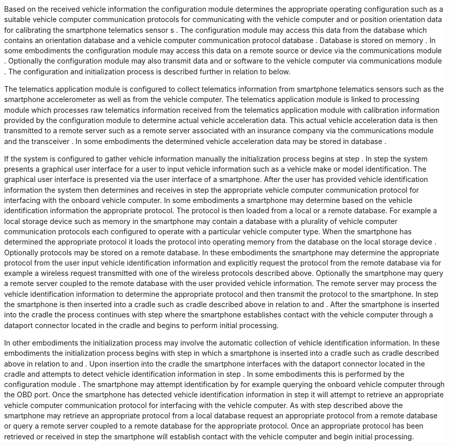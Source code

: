 Based on the received vehicle information the configuration module determines the appropriate operating configuration such as a suitable vehicle computer communication protocols for communicating with the vehicle computer and or position orientation data for calibrating the smartphone telematics sensor s . The configuration module may access this data from the database which contains an orientation database and a vehicle computer communication protocol database . Database is stored on memory . In some embodiments the configuration module may access this data on a remote source or device via the communications module . Optionally the configuration module may also transmit data and or software to the vehicle computer via communications module . The configuration and initialization process is described further in relation to below.

The telematics application module is configured to collect telematics information from smartphone telematics sensors such as the smartphone accelerometer as well as from the vehicle computer. The telematics application module is linked to processing module which processes raw telematics information received from the telematics application module with calibration information provided by the configuration module to determine actual vehicle acceleration data. This actual vehicle acceleration data is then transmitted to a remote server such as a remote server associated with an insurance company via the communications module and the transceiver . In some embodiments the determined vehicle acceleration data may be stored in database .

If the system is configured to gather vehicle information manually the initialization process begins at step . In step the system presents a graphical user interface for a user to input vehicle information such as a vehicle make or model identification. The graphical user interface is presented via the user interface of a smartphone. After the user has provided vehicle identification information the system then determines and receives in step the appropriate vehicle computer communication protocol for interfacing with the onboard vehicle computer. In some embodiments a smartphone may determine based on the vehicle identification information the appropriate protocol. The protocol is then loaded from a local or a remote database. For example a local storage device such as memory in the smartphone may contain a database with a plurality of vehicle computer communication protocols each configured to operate with a particular vehicle computer type. When the smartphone has determined the appropriate protocol it loads the protocol into operating memory from the database on the local storage device . Optionally protocols may be stored on a remote database. In these embodiments the smartphone may determine the appropriate protocol from the user input vehicle identification information and explicitly request the protocol from the remote database via for example a wireless request transmitted with one of the wireless protocols described above. Optionally the smartphone may query a remote server coupled to the remote database with the user provided vehicle information. The remote server may process the vehicle identification information to determine the appropriate protocol and then transmit the protocol to the smartphone. In step the smartphone is then inserted into a cradle such as cradle described above in relation to and . After the smartphone is inserted into the cradle the process continues with step where the smartphone establishes contact with the vehicle computer through a dataport connector located in the cradle and begins to perform initial processing.

In other embodiments the initialization process may involve the automatic collection of vehicle identification information. In these embodiments the initialization process begins with step in which a smartphone is inserted into a cradle such as cradle described above in relation to and . Upon insertion into the cradle the smartphone interfaces with the dataport connector located in the cradle and attempts to detect vehicle identification information in step . In some embodiments this is performed by the configuration module . The smartphone may attempt identification by for example querying the onboard vehicle computer through the OBD port. Once the smartphone has detected vehicle identification information in step it will attempt to retrieve an appropriate vehicle computer communication protocol for interfacing with the vehicle computer. As with step described above the smartphone may retrieve an appropriate protocol from a local database request an appropriate protocol from a remote database or query a remote server coupled to a remote database for the appropriate protocol. Once an appropriate protocol has been retrieved or received in step the smartphone will establish contact with the vehicle computer and begin initial processing.
